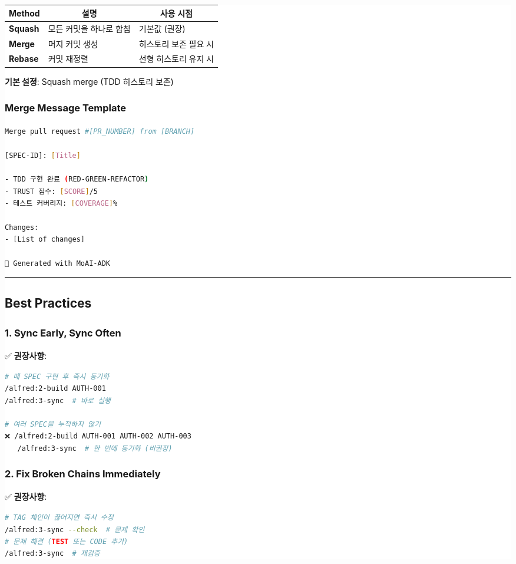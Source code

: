 | Method | 설명 | 사용 시점 |
|--------|------|----------|
| **Squash** | 모든 커밋을 하나로 합침 | 기본값 (권장) |
| **Merge** | 머지 커밋 생성 | 히스토리 보존 필요 시 |
| **Rebase** | 커밋 재정렬 | 선형 히스토리 유지 시 |

**기본 설정**: Squash merge (TDD 히스토리 보존)

### Merge Message Template

```bash
Merge pull request #[PR_NUMBER] from [BRANCH]

[SPEC-ID]: [Title]

- TDD 구현 완료 (RED-GREEN-REFACTOR)
- TRUST 점수: [SCORE]/5
- 테스트 커버리지: [COVERAGE]%

Changes:
- [List of changes]

🤖 Generated with MoAI-ADK
```

---

## Best Practices

### 1. Sync Early, Sync Often

✅ **권장사항**:

```bash
# 매 SPEC 구현 후 즉시 동기화
/alfred:2-build AUTH-001
/alfred:3-sync  # 바로 실행

# 여러 SPEC을 누적하지 않기
❌ /alfred:2-build AUTH-001 AUTH-002 AUTH-003
   /alfred:3-sync  # 한 번에 동기화 (비권장)
```

### 2. Fix Broken Chains Immediately

✅ **권장사항**:

```bash
# TAG 체인이 끊어지면 즉시 수정
/alfred:3-sync --check  # 문제 확인
# 문제 해결 (TEST 또는 CODE 추가)
/alfred:3-sync  # 재검증
```
